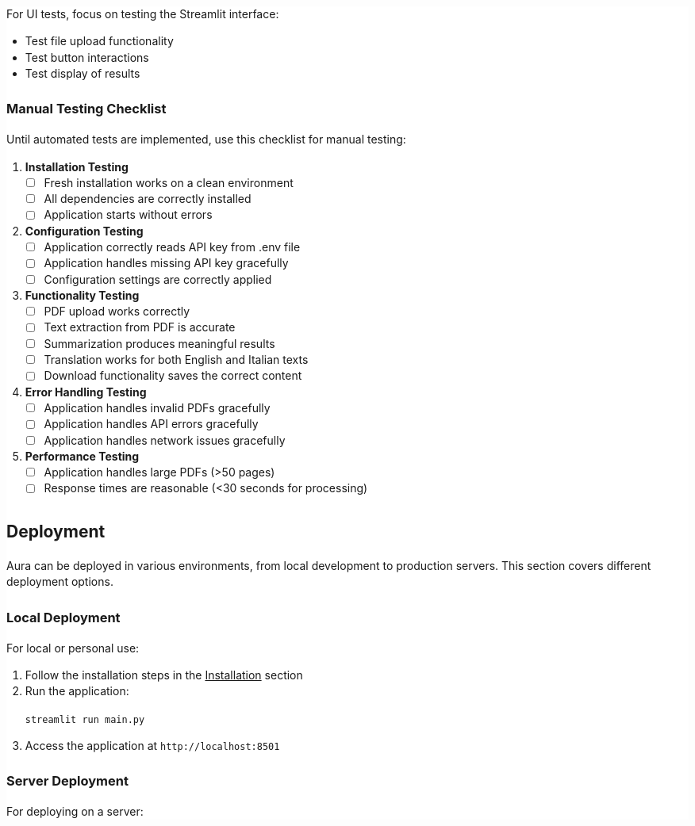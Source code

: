 For UI tests, focus on testing the Streamlit interface:

- Test file upload functionality
- Test button interactions
- Test display of results

### Manual Testing Checklist

Until automated tests are implemented, use this checklist for manual testing:

1. **Installation Testing**
   - [ ] Fresh installation works on a clean environment
   - [ ] All dependencies are correctly installed
   - [ ] Application starts without errors

2. **Configuration Testing**
   - [ ] Application correctly reads API key from .env file
   - [ ] Application handles missing API key gracefully
   - [ ] Configuration settings are correctly applied

3. **Functionality Testing**
   - [ ] PDF upload works correctly
   - [ ] Text extraction from PDF is accurate
   - [ ] Summarization produces meaningful results
   - [ ] Translation works for both English and Italian texts
   - [ ] Download functionality saves the correct content

4. **Error Handling Testing**
   - [ ] Application handles invalid PDFs gracefully
   - [ ] Application handles API errors gracefully
   - [ ] Application handles network issues gracefully

5. **Performance Testing**
   - [ ] Application handles large PDFs (>50 pages)
   - [ ] Response times are reasonable (<30 seconds for processing)

## Deployment

Aura can be deployed in various environments, from local development to production servers. This section covers different deployment options.

### Local Deployment

For local or personal use:

1. Follow the installation steps in the [Installation](#installation) section
2. Run the application:
   ```bash
   streamlit run main.py
   ```
3. Access the application at `http://localhost:8501`

### Server Deployment

For deploying on a server:
